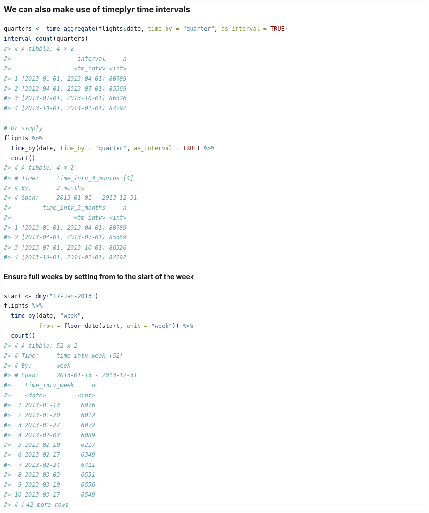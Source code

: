 ### We can also make use of timeplyr time intervals

``` r
quarters <- time_aggregate(flights$date, time_by = "quarter", as_interval = TRUE)
interval_count(quarters)
#> # A tibble: 4 × 2
#>                   interval     n
#>                  <tm_intv> <int>
#> 1 [2013-01-01, 2013-04-01) 80789
#> 2 [2013-04-01, 2013-07-01) 85369
#> 3 [2013-07-01, 2013-10-01) 86326
#> 4 [2013-10-01, 2014-01-01) 84292

# Or simply
flights %>%
  time_by(date, time_by = "quarter", as_interval = TRUE) %>%
  count()
#> # A tibble: 4 x 2
#> # Time:     time_intv_3_months [4]
#> # By:       3 months
#> # Span:     2013-01-01 - 2013-12-31
#>         time_intv_3_months     n
#>                  <tm_intv> <int>
#> 1 [2013-01-01, 2013-04-01) 80789
#> 2 [2013-04-01, 2013-07-01) 85369
#> 3 [2013-07-01, 2013-10-01) 86326
#> 4 [2013-10-01, 2014-01-01) 84292
```

#### Ensure full weeks by setting from to the start of the week

``` r
start <- dmy("17-Jan-2013")
flights %>%
  time_by(date, "week", 
          from = floor_date(start, unit = "week")) %>%
  count()
#> # A tibble: 52 x 2
#> # Time:     time_intv_week [52]
#> # By:       week
#> # Span:     2013-01-13 - 2013-12-31
#>    time_intv_week     n
#>    <date>         <int>
#>  1 2013-01-13      6076
#>  2 2013-01-20      6012
#>  3 2013-01-27      6072
#>  4 2013-02-03      6089
#>  5 2013-02-10      6217
#>  6 2013-02-17      6349
#>  7 2013-02-24      6411
#>  8 2013-03-03      6551
#>  9 2013-03-10      6556
#> 10 2013-03-17      6549
#> # ℹ 42 more rows
```
